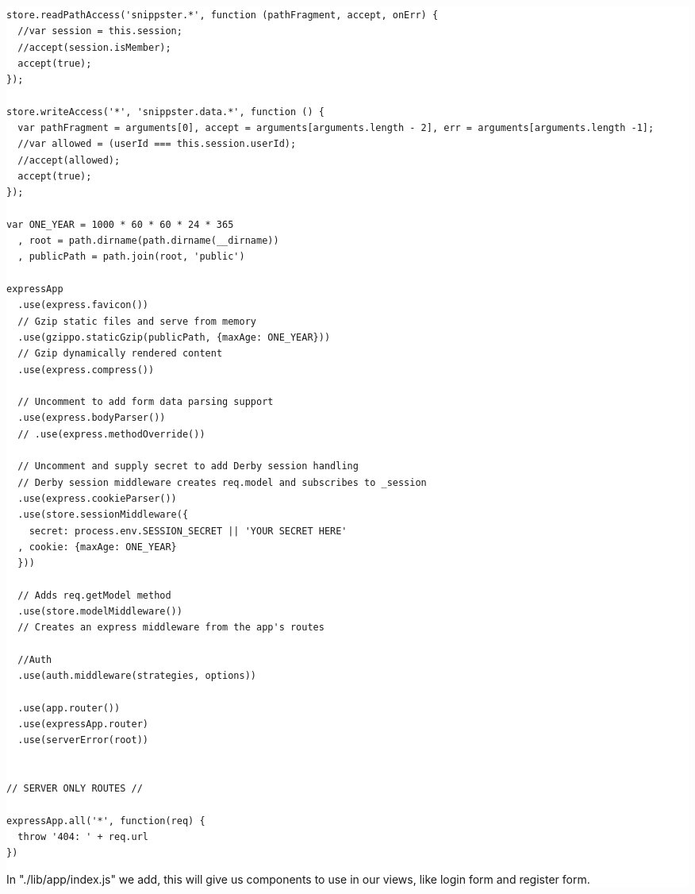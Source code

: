     store.readPathAccess('snippster.*', function (pathFragment, accept, onErr) {
      //var session = this.session;
      //accept(session.isMember);
      accept(true);
    });

    store.writeAccess('*', 'snippster.data.*', function () {
      var pathFragment = arguments[0], accept = arguments[arguments.length - 2], err = arguments[arguments.length -1];
      //var allowed = (userId === this.session.userId);
      //accept(allowed);
      accept(true);
    });

    var ONE_YEAR = 1000 * 60 * 60 * 24 * 365
      , root = path.dirname(path.dirname(__dirname))
      , publicPath = path.join(root, 'public')

    expressApp
      .use(express.favicon())
      // Gzip static files and serve from memory
      .use(gzippo.staticGzip(publicPath, {maxAge: ONE_YEAR}))
      // Gzip dynamically rendered content
      .use(express.compress())

      // Uncomment to add form data parsing support
      .use(express.bodyParser())
      // .use(express.methodOverride())

      // Uncomment and supply secret to add Derby session handling
      // Derby session middleware creates req.model and subscribes to _session
      .use(express.cookieParser())
      .use(store.sessionMiddleware({
        secret: process.env.SESSION_SECRET || 'YOUR SECRET HERE'
      , cookie: {maxAge: ONE_YEAR}
      }))

      // Adds req.getModel method
      .use(store.modelMiddleware())
      // Creates an express middleware from the app's routes

      //Auth
      .use(auth.middleware(strategies, options))

      .use(app.router())
      .use(expressApp.router)
      .use(serverError(root))


    // SERVER ONLY ROUTES //

    expressApp.all('*', function(req) {
      throw '404: ' + req.url
    })


In "./lib/app/index.js" we add, this will give us components to use in our views, like login form and register form.
